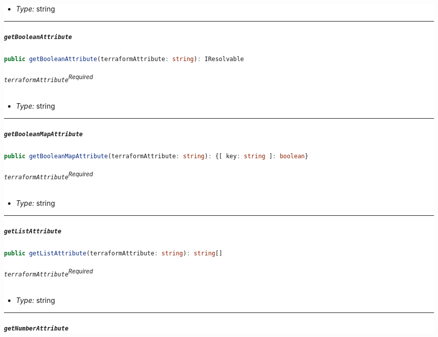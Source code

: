 - *Type:* string

---

##### `getBooleanAttribute` <a name="getBooleanAttribute" id="@cdktf/provider-datadog.rumMetric.RumMetricComputeOutputReference.getBooleanAttribute"></a>

```typescript
public getBooleanAttribute(terraformAttribute: string): IResolvable
```

###### `terraformAttribute`<sup>Required</sup> <a name="terraformAttribute" id="@cdktf/provider-datadog.rumMetric.RumMetricComputeOutputReference.getBooleanAttribute.parameter.terraformAttribute"></a>

- *Type:* string

---

##### `getBooleanMapAttribute` <a name="getBooleanMapAttribute" id="@cdktf/provider-datadog.rumMetric.RumMetricComputeOutputReference.getBooleanMapAttribute"></a>

```typescript
public getBooleanMapAttribute(terraformAttribute: string): {[ key: string ]: boolean}
```

###### `terraformAttribute`<sup>Required</sup> <a name="terraformAttribute" id="@cdktf/provider-datadog.rumMetric.RumMetricComputeOutputReference.getBooleanMapAttribute.parameter.terraformAttribute"></a>

- *Type:* string

---

##### `getListAttribute` <a name="getListAttribute" id="@cdktf/provider-datadog.rumMetric.RumMetricComputeOutputReference.getListAttribute"></a>

```typescript
public getListAttribute(terraformAttribute: string): string[]
```

###### `terraformAttribute`<sup>Required</sup> <a name="terraformAttribute" id="@cdktf/provider-datadog.rumMetric.RumMetricComputeOutputReference.getListAttribute.parameter.terraformAttribute"></a>

- *Type:* string

---

##### `getNumberAttribute` <a name="getNumberAttribute" id="@cdktf/provider-datadog.rumMetric.RumMetricComputeOutputReference.getNumberAttribute"></a>
